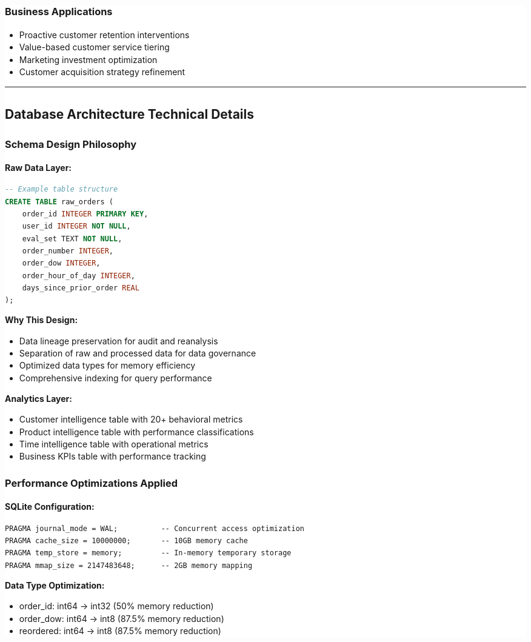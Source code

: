 ### Business Applications
- Proactive customer retention interventions
- Value-based customer service tiering
- Marketing investment optimization
- Customer acquisition strategy refinement

---

## Database Architecture Technical Details

### Schema Design Philosophy

**Raw Data Layer:**
```sql
-- Example table structure
CREATE TABLE raw_orders (
    order_id INTEGER PRIMARY KEY,
    user_id INTEGER NOT NULL,
    eval_set TEXT NOT NULL,
    order_number INTEGER,
    order_dow INTEGER,
    order_hour_of_day INTEGER,
    days_since_prior_order REAL
);
```

**Why This Design:**
- Data lineage preservation for audit and reanalysis
- Separation of raw and processed data for data governance
- Optimized data types for memory efficiency
- Comprehensive indexing for query performance

**Analytics Layer:**
- Customer intelligence table with 20+ behavioral metrics
- Product intelligence table with performance classifications
- Time intelligence table with operational metrics
- Business KPIs table with performance tracking

### Performance Optimizations Applied

**SQLite Configuration:**
```
PRAGMA journal_mode = WAL;          -- Concurrent access optimization
PRAGMA cache_size = 10000000;       -- 10GB memory cache
PRAGMA temp_store = memory;         -- In-memory temporary storage
PRAGMA mmap_size = 2147483648;      -- 2GB memory mapping
```

**Data Type Optimization:**
- order_id: int64 → int32 (50% memory reduction)
- order_dow: int64 → int8 (87.5% memory reduction)  
- reordered: int64 → int8 (87.5% memory reduction)
